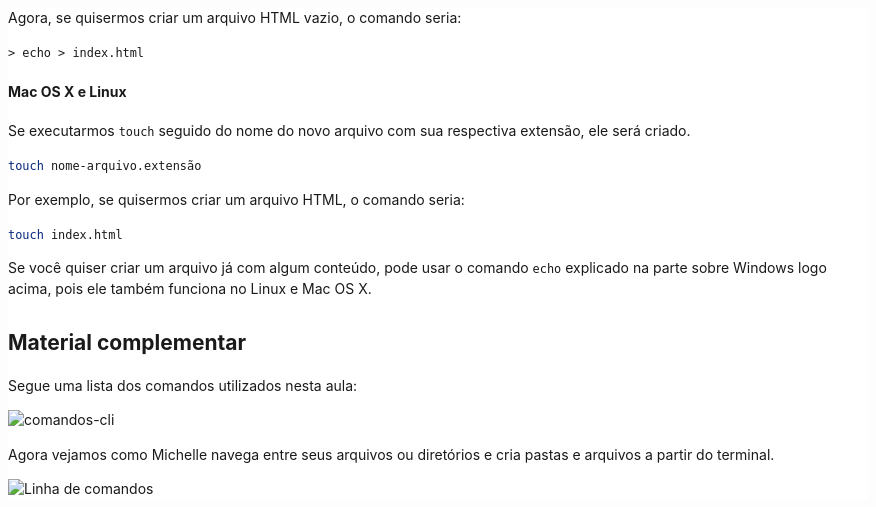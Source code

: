 Agora, se quisermos criar um arquivo HTML vazio, o comando seria:

```text
> echo > index.html
```

#### Mac OS X e Linux

Se executarmos `touch` seguido do nome do novo arquivo com sua respectiva extensão, ele será criado.

```bash
touch nome-arquivo.extensão
```

Por exemplo, se quisermos criar um arquivo HTML, o comando seria:

```bash
touch index.html
```

Se você quiser criar um arquivo já com algum conteúdo, pode usar o comando `echo` explicado na parte sobre Windows logo acima, pois ele também funciona no Linux e Mac OS X.

## Material complementar

Segue uma lista dos comandos utilizados nesta aula:

![comandos-cli](https://fotos.subefotos.com/e6a2257e5c80534c28d721c34390b20bo.png)

Agora vejamos como Michelle navega entre seus arquivos ou diretórios e cria pastas e arquivos a partir do terminal.

![Linha de comandos](https://img.youtube.com/vi/DWFZaG6qU5w/0.jpg)

